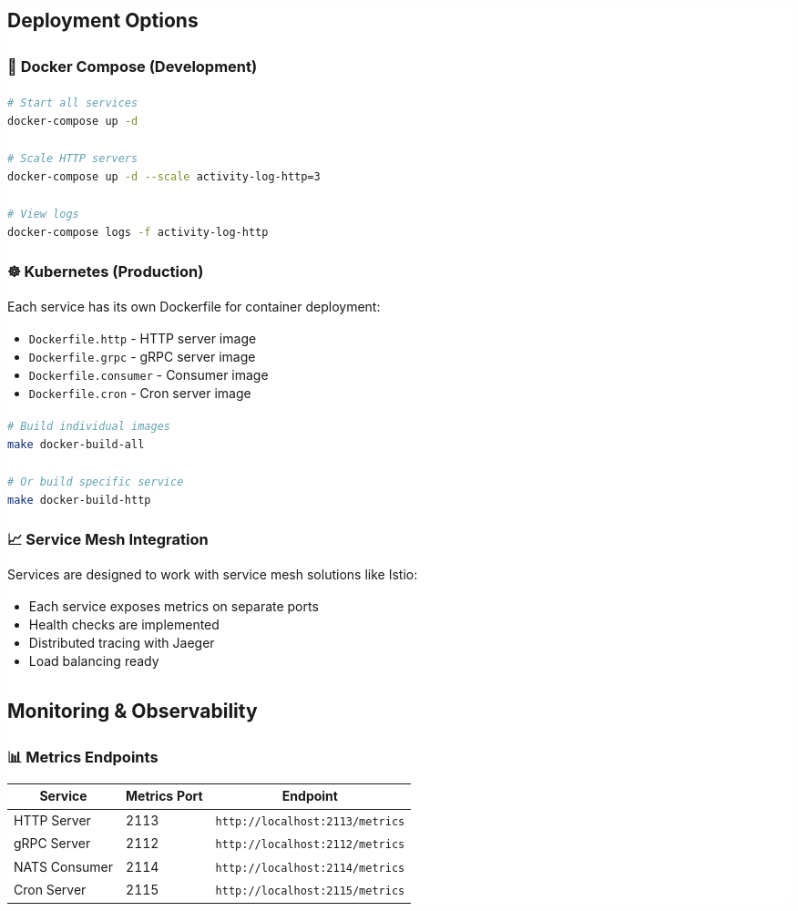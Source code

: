 ## Deployment Options

### 🐳 **Docker Compose (Development)**

```bash
# Start all services
docker-compose up -d

# Scale HTTP servers
docker-compose up -d --scale activity-log-http=3

# View logs
docker-compose logs -f activity-log-http
```

### ☸️ **Kubernetes (Production)**

Each service has its own Dockerfile for container deployment:
- `Dockerfile.http` - HTTP server image
- `Dockerfile.grpc` - gRPC server image  
- `Dockerfile.consumer` - Consumer image
- `Dockerfile.cron` - Cron server image

```bash
# Build individual images
make docker-build-all

# Or build specific service
make docker-build-http
```

### 📈 **Service Mesh Integration**

Services are designed to work with service mesh solutions like Istio:
- Each service exposes metrics on separate ports
- Health checks are implemented
- Distributed tracing with Jaeger
- Load balancing ready

## Monitoring & Observability

### 📊 **Metrics Endpoints**

| Service | Metrics Port | Endpoint |
|---------|-------------|----------|
| HTTP Server | 2113 | `http://localhost:2113/metrics` |
| gRPC Server | 2112 | `http://localhost:2112/metrics` |
| NATS Consumer | 2114 | `http://localhost:2114/metrics` |
| Cron Server | 2115 | `http://localhost:2115/metrics` |
